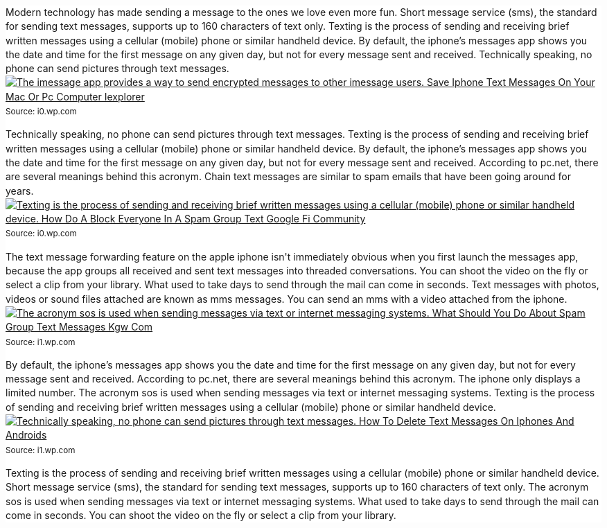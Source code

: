 Modern technology has made sending a message to the ones we love even more fun. Short message service (sms), the standard for sending text messages, supports up to 160 characters of text only. Texting is the process of sending and receiving brief written messages using a cellular (mobile) phone or similar handheld device. By default, the iphone’s messages app shows you the date and time for the first message on any given day, but not for every message sent and received. Technically speaking, no phone can send pictures through text messages.
[![The imessage app provides a way to send encrypted messages to other imessage users. Save Iphone Text Messages On Your Mac Or Pc Computer Iexplorer](https://i0.wp.com/encrypted-tbn0.gstatic.com/images?q=tbn:ANd9GcTWQFA-6uzhLU5VqVXn2vy8kx3LK8uyX2TSTA&amp;usqp=CAU "Save Iphone Text Messages On Your Mac Or Pc Computer Iexplorer")](https://i0.wp.com/assets.macroplant.com/images/tutorial_images/tutorial_images/58/56d56c4d901cd195fcc6b3e73f629c29d7248be6/image-1481309164678-original.png?1491932728)
<small>Source: i0.wp.com</small>

Technically speaking, no phone can send pictures through text messages. Texting is the process of sending and receiving brief written messages using a cellular (mobile) phone or similar handheld device. By default, the iphone’s messages app shows you the date and time for the first message on any given day, but not for every message sent and received. According to pc.net, there are several meanings behind this acronym. Chain text messages are similar to spam emails that have been going around for years.
[![Texting is the process of sending and receiving brief written messages using a cellular (mobile) phone or similar handheld device. How Do A Block Everyone In A Spam Group Text Google Fi Community](https://i0.wp.com/encrypted-tbn0.gstatic.com/images?q=tbn:ANd9GcT5UGDdb-uRJaPEOLLjxUxBDf2vl5BC_EX-LA&amp;usqp=CAU "How Do A Block Everyone In A Spam Group Text Google Fi Community")](https://i0.wp.com/storage.googleapis.com/support-forums-api/attachment/thread-7081616-9096843117957920184.png)
<small>Source: i0.wp.com</small>

The text message forwarding feature on the apple iphone isn&#039;t immediately obvious when you first launch the messages app, because the app groups all received and sent text messages into threaded conversations. You can shoot the video on the fly or select a clip from your library. What used to take days to send through the mail can come in seconds. Text messages with photos, videos or sound files attached are known as mms messages. You can send an mms with a video attached from the iphone.
[![The acronym sos is used when sending messages via text or internet messaging systems. What Should You Do About Spam Group Text Messages Kgw Com](https://i1.wp.com/encrypted-tbn0.gstatic.com/images?q=tbn:ANd9GcSnNQn_HJxh5WbeL3DUIwTHyJDqatYJeOxGHg&amp;usqp=CAU "What Should You Do About Spam Group Text Messages Kgw Com")](https://i1.wp.com/media.kgw.com/assets/KGW/images/34df1add-2a9f-4540-b508-bbc6f480a7bd/34df1add-2a9f-4540-b508-bbc6f480a7bd_1920x1080.jpg)
<small>Source: i1.wp.com</small>

By default, the iphone’s messages app shows you the date and time for the first message on any given day, but not for every message sent and received. According to pc.net, there are several meanings behind this acronym. The iphone only displays a limited number. The acronym sos is used when sending messages via text or internet messaging systems. Texting is the process of sending and receiving brief written messages using a cellular (mobile) phone or similar handheld device.
[![Technically speaking, no phone can send pictures through text messages. How To Delete Text Messages On Iphones And Androids](https://i0.wp.com/encrypted-tbn0.gstatic.com/images?q=tbn:ANd9GcS28fHoJpy7k_64IE8cJGQI9juwUCZoMP2A5surBJeyJqKnaNshfpA5Re5sFFWjF-1MBBY&amp;usqp=CAU "How To Delete Text Messages On Iphones And Androids")](https://i1.wp.com/buybackboss.com/wp-content/uploads/2020/02/Deleting-text-message-on-iPhone-.png)
<small>Source: i1.wp.com</small>

Texting is the process of sending and receiving brief written messages using a cellular (mobile) phone or similar handheld device. Short message service (sms), the standard for sending text messages, supports up to 160 characters of text only. The acronym sos is used when sending messages via text or internet messaging systems. What used to take days to send through the mail can come in seconds. You can shoot the video on the fly or select a clip from your library.
